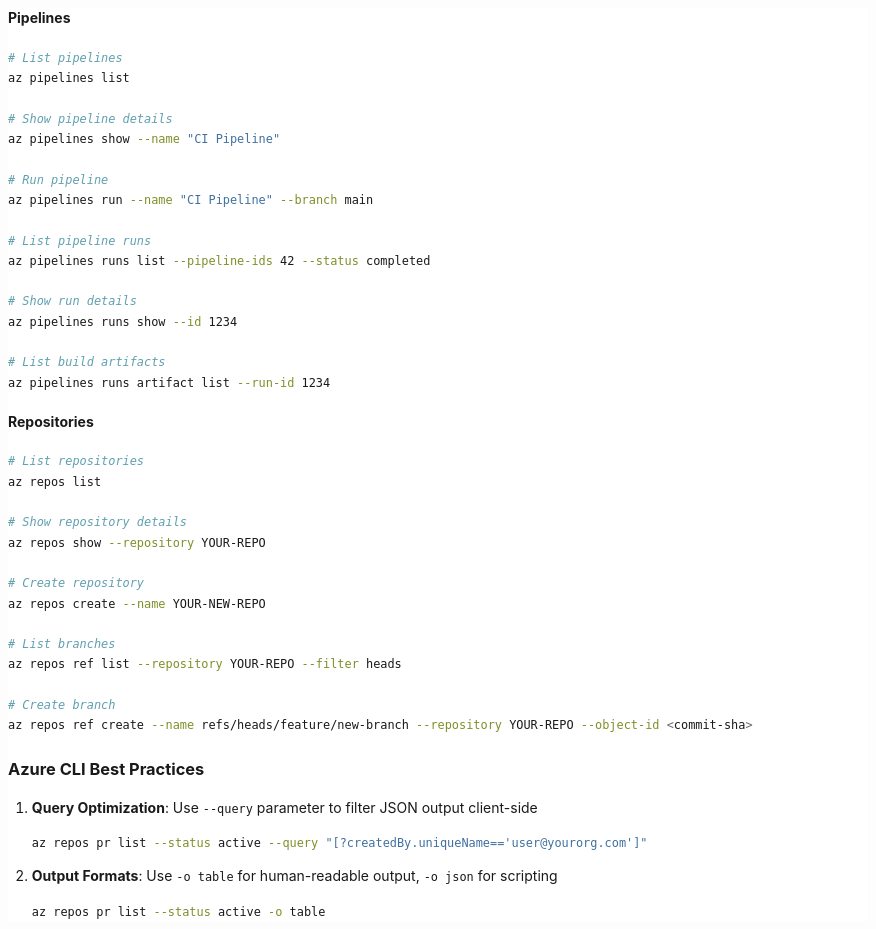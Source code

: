 #### Pipelines

```bash
# List pipelines
az pipelines list

# Show pipeline details
az pipelines show --name "CI Pipeline"

# Run pipeline
az pipelines run --name "CI Pipeline" --branch main

# List pipeline runs
az pipelines runs list --pipeline-ids 42 --status completed

# Show run details
az pipelines runs show --id 1234

# List build artifacts
az pipelines runs artifact list --run-id 1234
```

#### Repositories

```bash
# List repositories
az repos list

# Show repository details
az repos show --repository YOUR-REPO

# Create repository
az repos create --name YOUR-NEW-REPO

# List branches
az repos ref list --repository YOUR-REPO --filter heads

# Create branch
az repos ref create --name refs/heads/feature/new-branch --repository YOUR-REPO --object-id <commit-sha>
```

### Azure CLI Best Practices

1. **Query Optimization**: Use `--query` parameter to filter JSON output client-side
   ```bash
   az repos pr list --status active --query "[?createdBy.uniqueName=='user@yourorg.com']"
   ```

2. **Output Formats**: Use `-o table` for human-readable output, `-o json` for scripting
   ```bash
   az repos pr list --status active -o table
   ```
